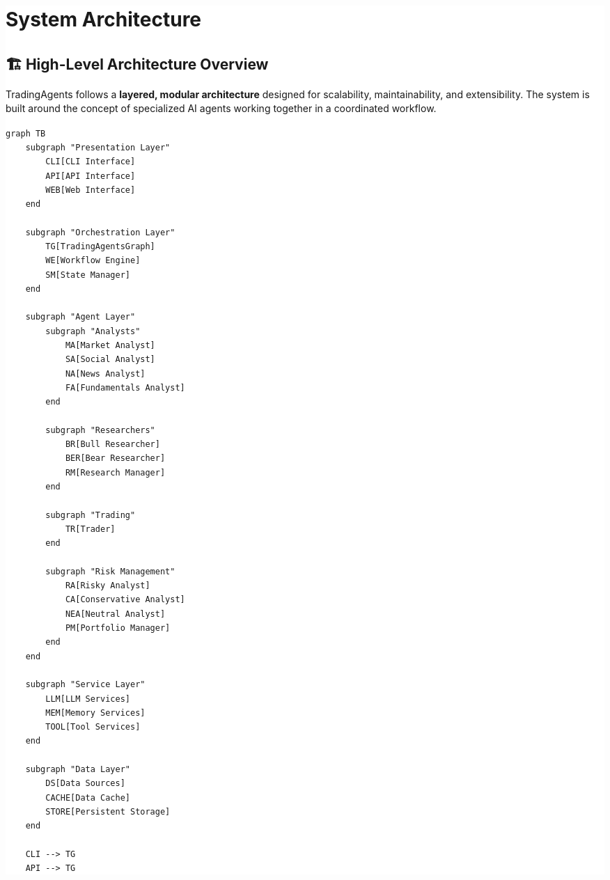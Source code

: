 # System Architecture

## 🏗️ High-Level Architecture Overview

TradingAgents follows a **layered, modular architecture** designed for scalability, maintainability, and extensibility. The system is built around the concept of specialized AI agents working together in a coordinated workflow.

```mermaid
graph TB
    subgraph "Presentation Layer"
        CLI[CLI Interface]
        API[API Interface]
        WEB[Web Interface]
    end
    
    subgraph "Orchestration Layer"
        TG[TradingAgentsGraph]
        WE[Workflow Engine]
        SM[State Manager]
    end
    
    subgraph "Agent Layer"
        subgraph "Analysts"
            MA[Market Analyst]
            SA[Social Analyst]
            NA[News Analyst]
            FA[Fundamentals Analyst]
        end
        
        subgraph "Researchers"
            BR[Bull Researcher]
            BER[Bear Researcher]
            RM[Research Manager]
        end
        
        subgraph "Trading"
            TR[Trader]
        end
        
        subgraph "Risk Management"
            RA[Risky Analyst]
            CA[Conservative Analyst]
            NEA[Neutral Analyst]
            PM[Portfolio Manager]
        end
    end
    
    subgraph "Service Layer"
        LLM[LLM Services]
        MEM[Memory Services]
        TOOL[Tool Services]
    end
    
    subgraph "Data Layer"
        DS[Data Sources]
        CACHE[Data Cache]
        STORE[Persistent Storage]
    end
    
    CLI --> TG
    API --> TG
```